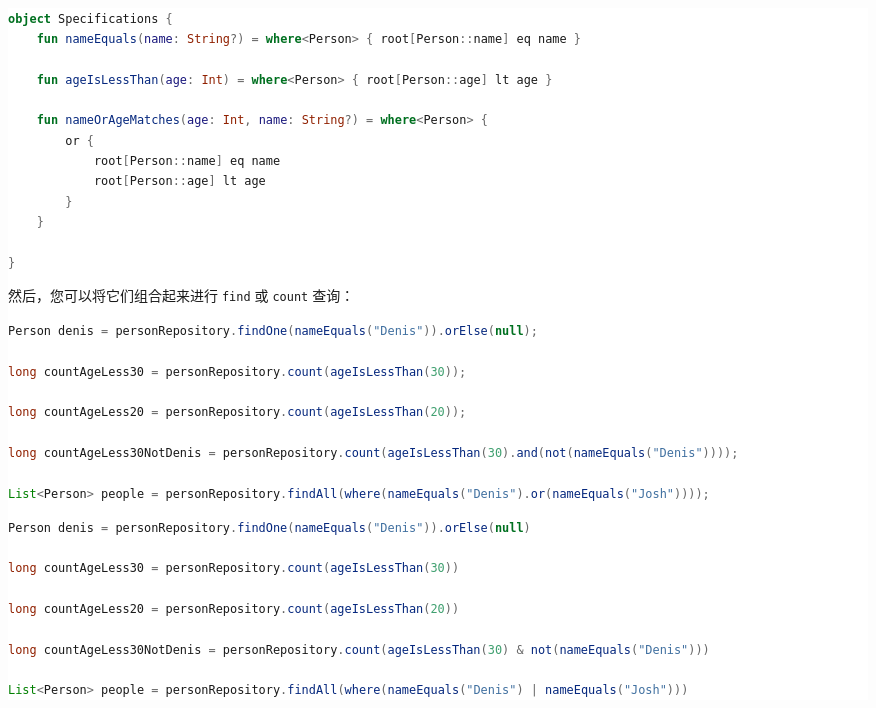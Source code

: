   </TabItem>
  <TabItem value="Kotlin" label="Kotlin">

```kt
object Specifications {
    fun nameEquals(name: String?) = where<Person> { root[Person::name] eq name }

    fun ageIsLessThan(age: Int) = where<Person> { root[Person::age] lt age }

    fun nameOrAgeMatches(age: Int, name: String?) = where<Person> {
        or {
            root[Person::name] eq name
            root[Person::age] lt age
        }
    }

}
```

  </TabItem>
</Tabs>

然后，您可以将它们组合起来进行 `find` 或 `count` 查询：

<Tabs>
  <TabItem value="Java" label="Java" default>

```java
Person denis = personRepository.findOne(nameEquals("Denis")).orElse(null);

long countAgeLess30 = personRepository.count(ageIsLessThan(30));

long countAgeLess20 = personRepository.count(ageIsLessThan(20));

long countAgeLess30NotDenis = personRepository.count(ageIsLessThan(30).and(not(nameEquals("Denis"))));

List<Person> people = personRepository.findAll(where(nameEquals("Denis").or(nameEquals("Josh"))));
```

  </TabItem>
  <TabItem value="Groovy" label="Groovy">

```groovy
Person denis = personRepository.findOne(nameEquals("Denis")).orElse(null)

long countAgeLess30 = personRepository.count(ageIsLessThan(30))

long countAgeLess20 = personRepository.count(ageIsLessThan(20))

long countAgeLess30NotDenis = personRepository.count(ageIsLessThan(30) & not(nameEquals("Denis")))

List<Person> people = personRepository.findAll(where(nameEquals("Denis") | nameEquals("Josh")))
```

  </TabItem>
  <TabItem value="Kotlin" label="Kotlin">
